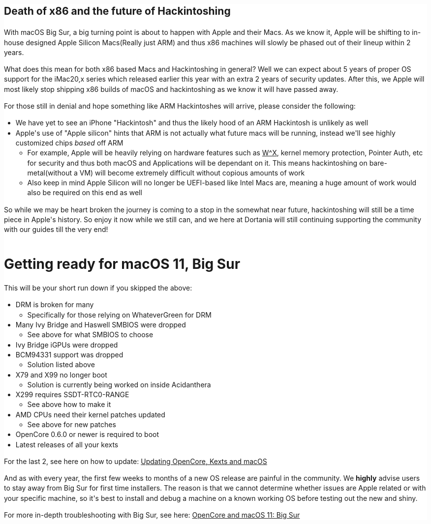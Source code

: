 ## Death of x86 and the future of Hackintoshing

With macOS Big Sur, a big turning point is about to happen with Apple and their Macs. As we know it, Apple will be shifting to in-house designed Apple Silicon Macs(Really just ARM) and thus x86 machines will slowly be phased out of their lineup within 2 years. 

What does this mean for both x86 based Macs and Hackintoshing in general? Well we can expect about 5 years of proper OS support for the iMac20,x series which released earlier this year with an extra 2 years of security updates. After this, we Apple will most likely stop shipping x86 builds of macOS and hackintoshing as we know it will have passed away.

For those still in denial and hope something like ARM Hackintoshes will arrive, please consider the following:

* We have yet to see an iPhone "Hackintosh" and thus the likely hood of an ARM Hackintosh is unlikely as well
* Apple's use of "Apple silicon" hints that ARM is not actually what future macs will be running, instead we'll see highly customized chips *based* off ARM
  * For example, Apple will be heavily relying on hardware features such as [W^X](https://en.wikipedia.org/wiki/W%5EX), kernel memory protection, Pointer Auth, etc for security and thus both macOS and Applications will be dependant on it. This means hackintoshing on bare-metal(without a VM) will become extremely difficult without copious amounts of work
  * Also keep in mind Apple Silicon will no longer be UEFI-based like Intel Macs are, meaning a huge amount of work would also be required on this end as well

So while we may be heart broken the journey is coming to a stop in the somewhat near future, hackintoshing will still be a time piece in Apple's history. So enjoy it now while we still can, and we here at Dortania will still continuing supporting the community with our guides till the very end!

# Getting ready for macOS 11, Big Sur

This will be your short run down if you skipped the above:

* DRM is broken for many
  * Specifically for those relying on WhateverGreen for DRM
* Many Ivy Bridge and Haswell SMBIOS were dropped
  * See above for what SMBIOS to choose
* Ivy Bridge iGPUs were dropped
* BCM94331 support was dropped
  * Solution listed above
* X79 and X99 no longer boot
  * Solution is currently being worked on inside Acidanthera
* X299 requires SSDT-RTC0-RANGE
  * See above how to make it
* AMD CPUs need their kernel patches updated
  * See above for new patches
* OpenCore 0.6.0 or newer is required to boot
* Latest releases of all your kexts

For the last 2, see here on how to update: [Updating OpenCore, Kexts and macOS](https://dortania.github.io/OpenCore-Post-Install/universal/update.html)

And as with every year, the first few weeks to months of a new OS release are painful in the community. We **highly** advise users to stay away from Big Sur for first time installers. The reason is that we cannot determine whether issues are Apple related or with your specific machine, so it's best to install and debug a machine on a known working OS before testing out the new and shiny.

For more in-depth troubleshooting with Big Sur, see here: [OpenCore and macOS 11: Big Sur](https://dortania.github.io/OpenCore-Install-Guide/extras/big-sur/)

